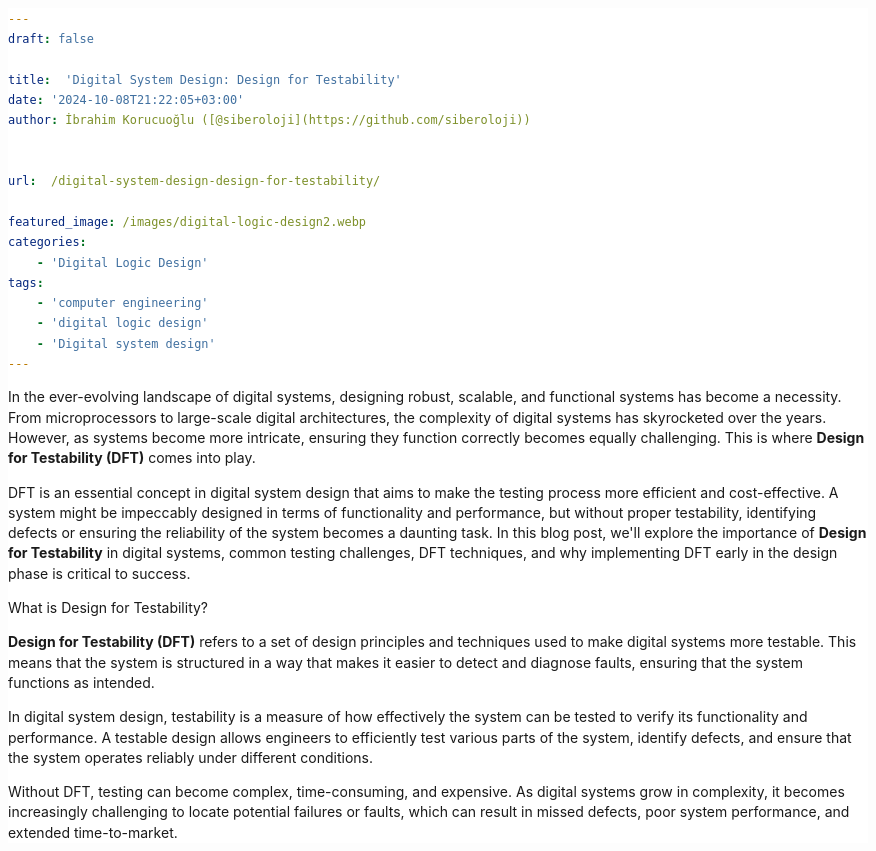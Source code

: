 ```yaml
---
draft: false

title:  'Digital System Design: Design for Testability'
date: '2024-10-08T21:22:05+03:00'
author: İbrahim Korucuoğlu ([@siberoloji](https://github.com/siberoloji))
 
 
url:  /digital-system-design-design-for-testability/
 
featured_image: /images/digital-logic-design2.webp
categories:
    - 'Digital Logic Design'
tags:
    - 'computer engineering'
    - 'digital logic design'
    - 'Digital system design'
---
```



In the ever-evolving landscape of digital systems, designing robust, scalable, and functional systems has become a necessity. From microprocessors to large-scale digital architectures, the complexity of digital systems has skyrocketed over the years. However, as systems become more intricate, ensuring they function correctly becomes equally challenging. This is where **Design for Testability (DFT)** comes into play.



DFT is an essential concept in digital system design that aims to make the testing process more efficient and cost-effective. A system might be impeccably designed in terms of functionality and performance, but without proper testability, identifying defects or ensuring the reliability of the system becomes a daunting task. In this blog post, we'll explore the importance of **Design for Testability** in digital systems, common testing challenges, DFT techniques, and why implementing DFT early in the design phase is critical to success.



What is Design for Testability?



**Design for Testability (DFT)** refers to a set of design principles and techniques used to make digital systems more testable. This means that the system is structured in a way that makes it easier to detect and diagnose faults, ensuring that the system functions as intended.



In digital system design, testability is a measure of how effectively the system can be tested to verify its functionality and performance. A testable design allows engineers to efficiently test various parts of the system, identify defects, and ensure that the system operates reliably under different conditions.



Without DFT, testing can become complex, time-consuming, and expensive. As digital systems grow in complexity, it becomes increasingly challenging to locate potential failures or faults, which can result in missed defects, poor system performance, and extended time-to-market.
